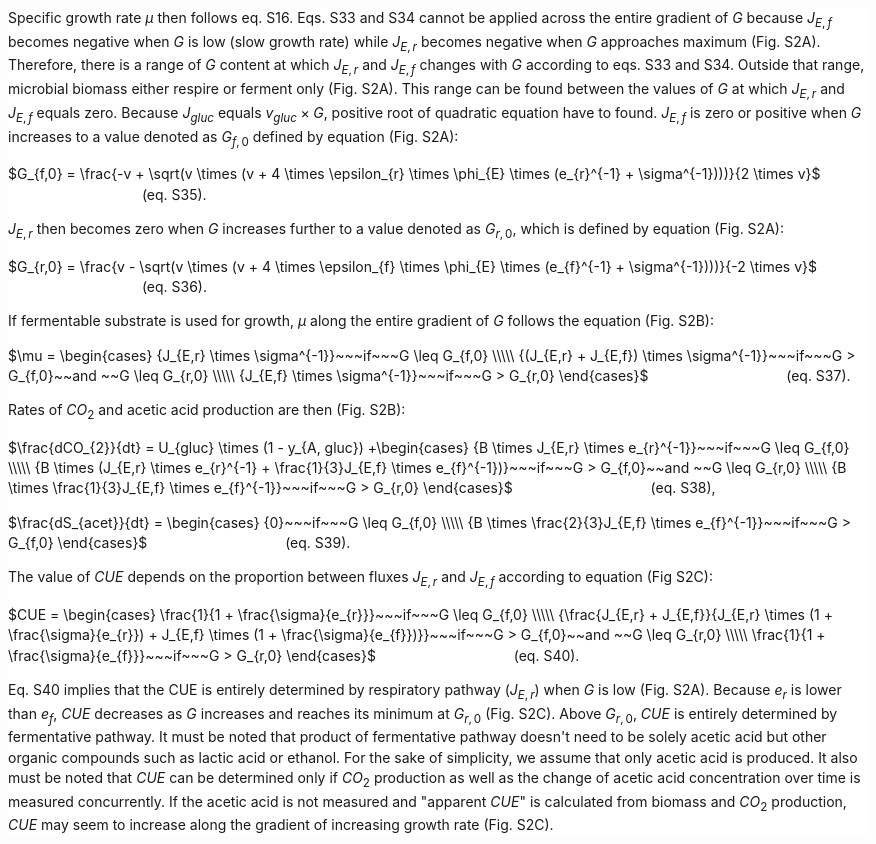 Specific growth rate $\mu$ then follows eq. S16. 
Eqs. S33 and S34 cannot be applied across the entire gradient of $G$ because $J_{E,f}$ becomes negative when $G$ is low (slow growth rate) while $J_{E,r}$ becomes negative when $G$ approaches maximum (Fig. S2A). Therefore, there is a range of $G$ content at which $J_{E,r}$ and $J_{E,f}$ changes with $G$ according to eqs. S33 and S34. Outside that range, microbial biomass either respire or ferment only (Fig. S2A). This range can be found between the values of $G$ at which $J_{E,r}$ and $J_{E,f}$ equals zero. Because $J_{gluc}$ equals $v_{gluc} \times G$, positive root of quadratic equation have to found. $J_{E,f}$ is zero or positive when $G$ increases to a value denoted as $G_{f,0}$ defined by equation (Fig. S2A):

$G_{f,0} = \frac{-v + \sqrt(v \times (v + 4 \times \epsilon_{r} \times \phi_{E} \times (e_{r}^{-1} + \sigma^{-1})))}{2 \times v}$ $~~~~~~~~~~~~~~~~~~~~~~~~~~~~~~~~~$ (eq. S35).

$J_{E,r}$ then becomes zero when $G$ increases further to a value denoted as $G_{r,0}$, which is defined by equation (Fig. S2A):

$G_{r,0} = \frac{v - \sqrt(v \times (v + 4 \times \epsilon_{f} \times \phi_{E} \times (e_{f}^{-1} + \sigma^{-1})))}{-2 \times v}$ $~~~~~~~~~~~~~~~~~~~~~~~~~~~~~~~~~$ (eq. S36).

If fermentable substrate is used for growth, $\mu$ along the entire gradient of $G$ follows the equation (Fig. S2B):

$\mu = \begin{cases} {J_{E,r} \times \sigma^{-1}}~~~if~~~G \leq G_{f,0}
                \\\\\ {(J_{E,r} + J_{E,f}) \times \sigma^{-1}}~~~if~~~G > G_{f,0}~~and ~~G \leq G_{r,0}
                \\\\\ {J_{E,f} \times \sigma^{-1}}~~~if~~~G > G_{r,0} \end{cases}$ $~~~~~~~~~~~~~~~~~~~~~~~~~~~~~~~~~$ (eq. S37).


Rates of $CO_{2}$ and acetic acid production are then (Fig. S2B):

$\frac{dCO_{2}}{dt} = U_{gluc} \times (1 - y_{A, gluc}) +\begin{cases} {B \times J_{E,r} \times e_{r}^{-1}}~~~if~~~G \leq G_{f,0}
                \\\\\ {B \times (J_{E,r} \times e_{r}^{-1} + \frac{1}{3}J_{E,f} \times e_{f}^{-1})}~~~if~~~G > G_{f,0}~~and ~~G \leq G_{r,0}
                \\\\\ {B \times \frac{1}{3}J_{E,f} \times e_{f}^{-1}}~~~if~~~G > G_{r,0} \end{cases}$ $~~~~~~~~~~~~~~~~~~~~~~~~~~~~~~~~~$ (eq. S38),

$\frac{dS_{acet}}{dt} = \begin{cases} {0}~~~if~~~G \leq G_{f,0}
                           \\\\\ {B \times \frac{2}{3}J_{E,f} \times e_{f}^{-1}}~~~if~~~G > G_{f,0} \end{cases}$ $~~~~~~~~~~~~~~~~~~~~~~~~~~~~~~~~~$ (eq. S39).

The value of $CUE$ depends on the proportion between fluxes $J_{E,r}$ and $J_{E,f}$ according to equation (Fig S2C):

$CUE = \begin{cases} \frac{1}{1 + \frac{\sigma}{e_{r}}}~~~if~~~G \leq G_{f,0}
                \\\\\ {\frac{J_{E,r} + J_{E,f}}{J_{E,r} \times (1 + \frac{\sigma}{e_{r}}) + J_{E,f} \times (1 + \frac{\sigma}{e_{f}})}}~~~if~~~G > G_{f,0}~~and ~~G \leq G_{r,0}
                \\\\\ \frac{1}{1 + \frac{\sigma}{e_{f}}}~~~if~~~G > G_{r,0} \end{cases}$ $~~~~~~~~~~~~~~~~~~~~~~~~~~~~~~~~~$ (eq. S40).

Eq. S40 implies that the CUE is entirely determined by respiratory pathway ($J_{E,r}$) when $G$ is low (Fig. S2A). Because $e_{r}$ is lower than $e_{f}$, $CUE$ decreases as $G$ increases and reaches its minimum at $G_{r,0}$ (Fig. S2C). Above $G_{r,0}$, $CUE$ is entirely determined by fermentative pathway. It must be noted that product of fermentative pathway doesn't need to be solely acetic acid but other organic compounds such as lactic acid or ethanol. For the sake of simplicity, we assume that only acetic acid is produced. It also must be noted that $CUE$ can be determined only if $CO_{2}$ production as well as the change of acetic acid concentration over time is measured concurrently. If the acetic acid is not measured and "apparent $CUE$" is calculated from biomass and $CO_{2}$ production, $CUE$ may seem to increase along the gradient of increasing growth rate (Fig. S2C). 

